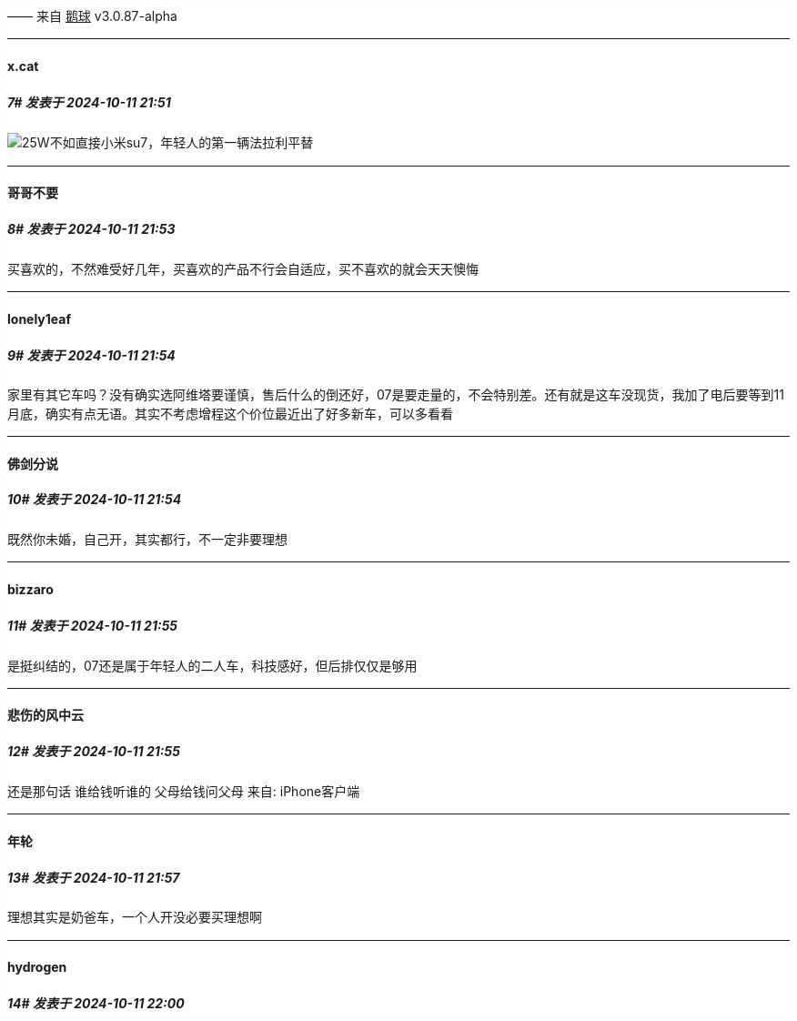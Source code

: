 —— 来自 [鹅球](https://www.pgyer.com/xfPejhuq) v3.0.87-alpha

*****

####  x.cat  
##### 7#       发表于 2024-10-11 21:51

<img src="https://static.saraba1st.com/image/smiley/face2017/067.png" referrerpolicy="no-referrer">25W不如直接小米su7，年轻人的第一辆法拉利平替

*****

####  哥哥不要  
##### 8#       发表于 2024-10-11 21:53

买喜欢的，不然难受好几年，买喜欢的产品不行会自适应，买不喜欢的就会天天懊悔

*****

####  lonely1eaf  
##### 9#       发表于 2024-10-11 21:54

家里有其它车吗？没有确实选阿维塔要谨慎，售后什么的倒还好，07是要走量的，不会特别差。还有就是这车没现货，我加了电后要等到11月底，确实有点无语。其实不考虑增程这个价位最近出了好多新车，可以多看看

*****

####  佛剑分说  
##### 10#       发表于 2024-10-11 21:54

既然你未婚，自己开，其实都行，不一定非要理想

*****

####  bizzaro  
##### 11#       发表于 2024-10-11 21:55

是挺纠结的，07还是属于年轻人的二人车，科技感好，但后排仅仅是够用

*****

####  悲伤的风中云  
##### 12#       发表于 2024-10-11 21:55

还是那句话 谁给钱听谁的 父母给钱问父母 来自: iPhone客户端

*****

####  年轮  
##### 13#       发表于 2024-10-11 21:57

理想其实是奶爸车，一个人开没必要买理想啊

*****

####  hydrogen  
##### 14#       发表于 2024-10-11 22:00
